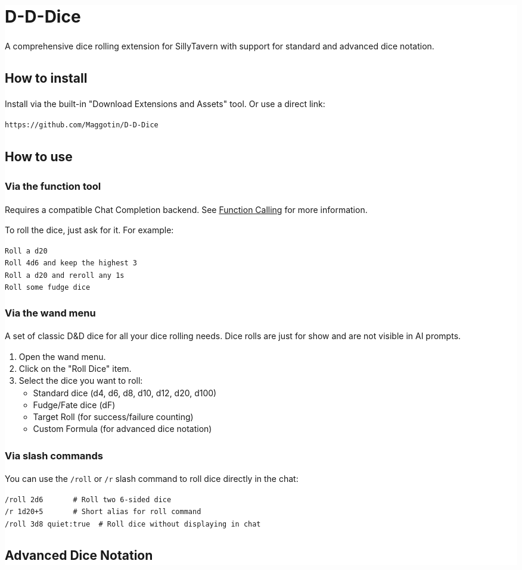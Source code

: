 # D-D-Dice

A comprehensive dice rolling extension for SillyTavern with support for standard and advanced dice notation.

## How to install

Install via the built-in "Download Extensions and Assets" tool. Or use a direct link:

```txt
https://github.com/Maggotin/D-D-Dice
```

## How to use

### Via the function tool

Requires a compatible Chat Completion backend. See [Function Calling](https://docs.sillytavern.app/for-contributors/function-calling/) for more information.

To roll the dice, just ask for it. For example:

```txt
Roll a d20
Roll 4d6 and keep the highest 3
Roll a d20 and reroll any 1s
Roll some fudge dice
```

### Via the wand menu

A set of classic D&amp;D dice for all your dice rolling needs. Dice rolls are just for show and are not visible in AI prompts.

1. Open the wand menu.
2. Click on the "Roll Dice" item.
3. Select the dice you want to roll:
   - Standard dice (d4, d6, d8, d10, d12, d20, d100)
   - Fudge/Fate dice (dF)
   - Target Roll (for success/failure counting)
   - Custom Formula (for advanced dice notation)

### Via slash commands

You can use the `/roll` or `/r` slash command to roll dice directly in the chat:

```txt
/roll 2d6       # Roll two 6-sided dice
/r 1d20+5       # Short alias for roll command
/roll 3d8 quiet:true  # Roll dice without displaying in chat
```

## Advanced Dice Notation
